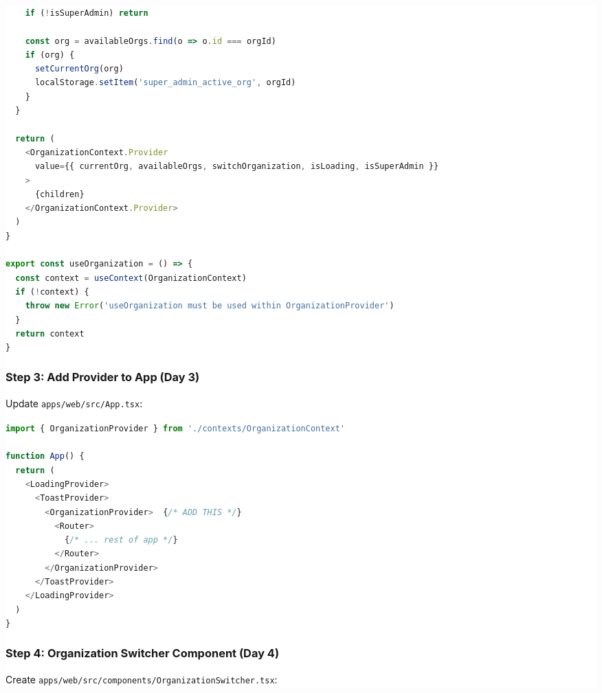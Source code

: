 ```typescript
    if (!isSuperAdmin) return
    
    const org = availableOrgs.find(o => o.id === orgId)
    if (org) {
      setCurrentOrg(org)
      localStorage.setItem('super_admin_active_org', orgId)
    }
  }

  return (
    <OrganizationContext.Provider 
      value={{ currentOrg, availableOrgs, switchOrganization, isLoading, isSuperAdmin }}
    >
      {children}
    </OrganizationContext.Provider>
  )
}

export const useOrganization = () => {
  const context = useContext(OrganizationContext)
  if (!context) {
    throw new Error('useOrganization must be used within OrganizationProvider')
  }
  return context
}
```

### **Step 3: Add Provider to App (Day 3)**

Update `apps/web/src/App.tsx`:

```typescript
import { OrganizationProvider } from './contexts/OrganizationContext'

function App() {
  return (
    <LoadingProvider>
      <ToastProvider>
        <OrganizationProvider>  {/* ADD THIS */}
          <Router>
            {/* ... rest of app */}
          </Router>
        </OrganizationProvider>
      </ToastProvider>
    </LoadingProvider>
  )
}
```

### **Step 4: Organization Switcher Component (Day 4)**

Create `apps/web/src/components/OrganizationSwitcher.tsx`:
